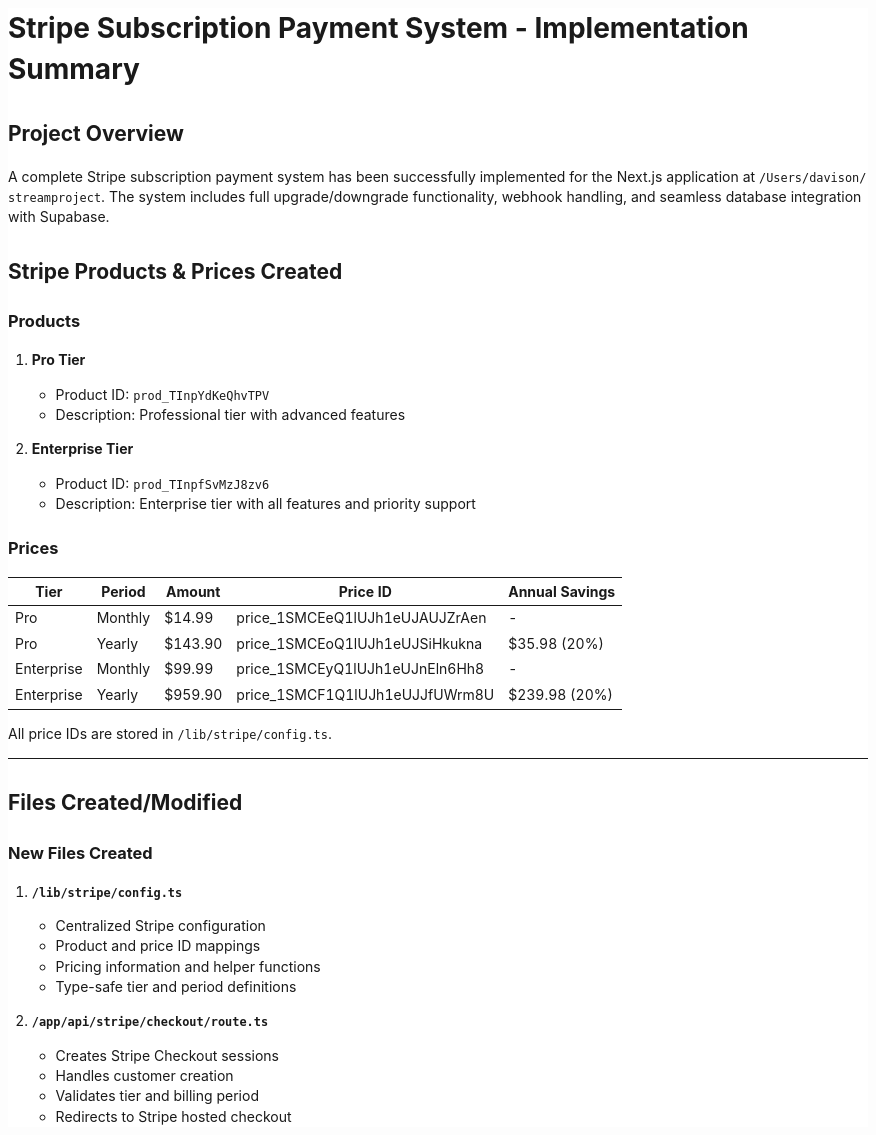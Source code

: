 # Stripe Subscription Payment System - Implementation Summary

## Project Overview

A complete Stripe subscription payment system has been successfully implemented for the Next.js application at `/Users/davison/streamproject`. The system includes full upgrade/downgrade functionality, webhook handling, and seamless database integration with Supabase.

## Stripe Products & Prices Created

### Products

1. **Pro Tier**
   - Product ID: `prod_TInpYdKeQhvTPV`
   - Description: Professional tier with advanced features

2. **Enterprise Tier**
   - Product ID: `prod_TInpfSvMzJ8zv6`
   - Description: Enterprise tier with all features and priority support

### Prices

| Tier       | Period  | Amount  | Price ID                          | Annual Savings |
|------------|---------|---------|-----------------------------------|----------------|
| Pro        | Monthly | $14.99  | price_1SMCEeQ1lUJh1eUJAUJZrAen   | -              |
| Pro        | Yearly  | $143.90 | price_1SMCEoQ1lUJh1eUJSiHkukna   | $35.98 (20%)   |
| Enterprise | Monthly | $99.99  | price_1SMCEyQ1lUJh1eUJnEln6Hh8   | -              |
| Enterprise | Yearly  | $959.90 | price_1SMCF1Q1lUJh1eUJJfUWrm8U   | $239.98 (20%)  |

All price IDs are stored in `/lib/stripe/config.ts`.

---

## Files Created/Modified

### New Files Created

1. **`/lib/stripe/config.ts`**
   - Centralized Stripe configuration
   - Product and price ID mappings
   - Pricing information and helper functions
   - Type-safe tier and period definitions

2. **`/app/api/stripe/checkout/route.ts`**
   - Creates Stripe Checkout sessions
   - Handles customer creation
   - Validates tier and billing period
   - Redirects to Stripe hosted checkout
